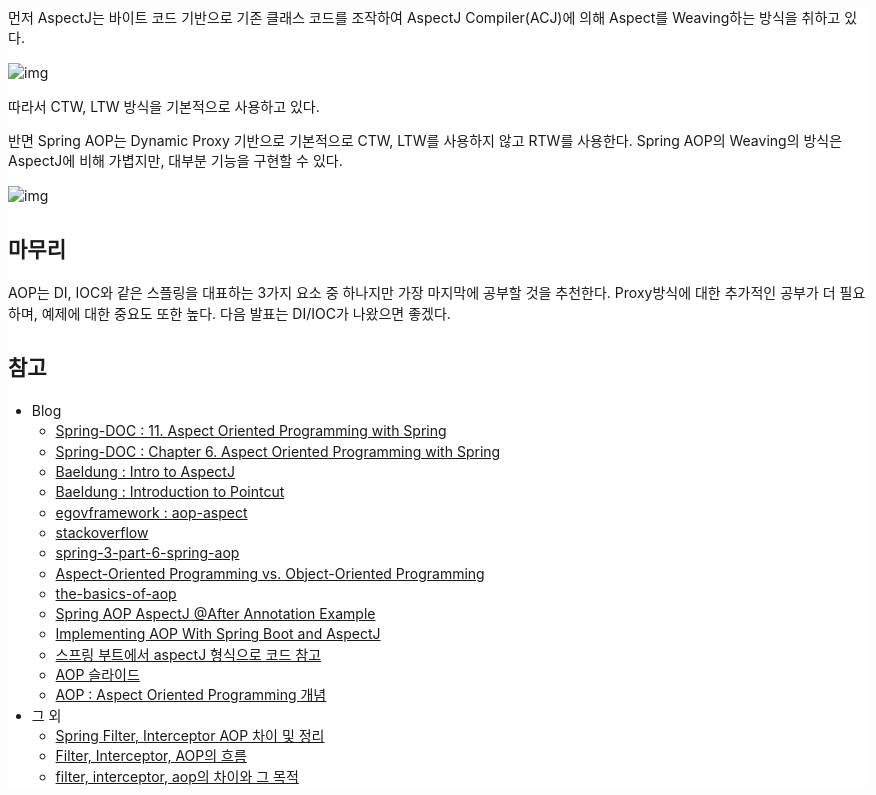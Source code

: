 먼저 AspectJ는 바이트 코드 기반으로 기존 클래스 코드를 조작하여 AspectJ Compiler(ACJ)에 의해 Aspect를 Weaving하는 방식을 취하고 있다.

![img](https://gmoon92.github.io/md/img/aop/aspect-cycle.png)

따라서 CTW, LTW 방식을 기본적으로 사용하고 있다.

반면 Spring AOP는 Dynamic Proxy 기반으로 기본적으로 CTW, LTW를 사용하지 않고 RTW를 사용한다. Spring AOP의 Weaving의 방식은 AspectJ에 비해 가볍지만, 대부분 기능을 구현할 수 있다.

![img](https://gmoon92.github.io/md/img/aop/proxy3.png)

## 마무리
AOP는 DI, IOC와 같은 스플링을 대표하는 3가지 요소 중 하나지만 가장 마지막에 공부할 것을 추천한다. Proxy방식에 대한 추가적인 공부가 더 필요하며, 예제에 대한 중요도 또한 높다. 다음 발표는 DI/IOC가 나왔으면 좋겠다.
## 참고
-   Blog
    -   [Spring-DOC : 11. Aspect Oriented Programming with Spring](https://docs.spring.io/spring/docs/4.3.15.RELEASE/spring-framework-reference/html/aop.html)
    -   [Spring-DOC : Chapter 6. Aspect Oriented Programming with Spring](https://docs.spring.io/spring/docs/2.0.x/reference/aop.html)
    -   [Baeldung : Intro to AspectJ](https://www.baeldung.com/aspectj)
    -   [Baeldung : Introduction to Pointcut](https://www.baeldung.com/spring-aop-Pointcut-tutorial)
    -   [egovframework : aop-aspect](http://www.egovframe.go.kr/wiki/doku.php?id=egovframework:rte:fdl:aop:aspectj)
    -   [stackoverflow](https://stackoverflow.com/questions/29650355/why-in-spring-aop-the-object-are-wrapped-into-a-jdk-proxy-that-implements-interf)
    -   [spring-3-part-6-spring-aop](http://ojitha.blogspot.com/2013/03/spring-3-part-6-spring-aop.html)
    -   [Aspect-Oriented Programming vs. Object-Oriented Programming](https://study.com/academy/lesson/aspect-oriented-programming-vs-object-oriented-programming.html)
    -   [the-basics-of-aop](https://blog.jayway.com/2015/09/07/the-basics-of-aop/)
    -   [Spring AOP AspectJ @After Annotation Example](https://howtodoinjava.com/spring-aop/aspectj-after-annotation-example/)
    -   [Implementing AOP With Spring Boot and AspectJ](https://dzone.com/articles/implementing-aop-with-spring-boot-and-aspectj)
    -   [스프링 부트에서 aspectJ 형식으로 코드 참고](http://jsonobject.tistory.com/247)
    -   [AOP 슬라이드](https://slideplayer.com/slide/9380068/)
    -  [ AOP : Aspect Oriented Programming 개념](https://gmoon92.github.io/spring/aop/2019/01/15/aspect-oriented-programming-concept.html)
-   그 외
    -   [Spring Filter, Interceptor AOP 차이 및 정리](http://goddaehee.tistory.com/154)
    -   [Filter, Interceptor, AOP의 흐름](https://doublesprogramming.tistory.com/133)
    -   [filter, interceptor, aop의 차이와 그 목적](http://hayunstudy.tistory.com/53)